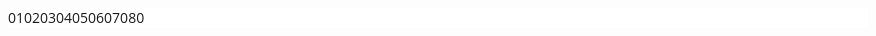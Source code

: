 <path class="box" d="M554.86,326.95V316.09M554.85,326.95V316.09H554.87V326.95ZM554.85,321.52H554.85M554.87,321.52H554.87M554.85,324.24V318.81M554.87,324.24V318.81" style="vector-effect: none; stroke-width: 2px; stroke: rgb(255, 161, 90); stroke-opacity: 1; fill: rgb(255, 161, 90); fill-opacity: 0.5;"/><g class="points"/></g><g class="trace boxes" style="opacity: 1;"><path class="box" d="M349.07,349.13V338.26M349.03,349.13V338.26H349.19V349.13ZM349.03,343.7H349M349.19,343.7H349.28M349,346.41V340.98M349.28,346.41V340.98" style="vector-effect: none; stroke-width: 2px; stroke: rgb(25, 211, 243); stroke-opacity: 1; fill: rgb(25, 211, 243); fill-opacity: 0.5;"/><g class="points"/></g><g class="trace boxes" style="opacity: 1;"><path class="box" d="M349.81,371.3V360.44M349.75,371.3V360.44H349.93V371.3ZM349.75,365.87H349.73M349.93,365.87H349.95M349.73,368.59V363.15M349.95,368.59V363.15" style="vector-effect: none; stroke-width: 2px; stroke: rgb(255, 102, 146); stroke-opacity: 1; fill: rgb(255, 102, 146); fill-opacity: 0.5;"/><g class="points"/></g><g class="trace boxes" style="opacity: 1;"><path class="box" d="M347.82,393.48V382.61M347.64,393.48V382.61H347.89V393.48ZM347.64,388.04H347.54M347.89,388.04H348.04M347.54,390.76V385.33M348.04,390.76V385.33" style="vector-effect: none; stroke-width: 2px; stroke: rgb(182, 232, 128); stroke-opacity: 1; fill: rgb(182, 232, 128); fill-opacity: 0.5;"/><g class="points"/></g><g class="trace boxes" style="opacity: 1;"><path class="box" d="M445.43,415.65V404.78M445.37,415.65V404.78H445.45V415.65ZM445.37,410.22H445.3M445.45,410.22H445.5M445.3,412.93V407.5M445.5,412.93V407.5" style="vector-effect: none; stroke-width: 2px; stroke: rgb(255, 151, 255); stroke-opacity: 1; fill: rgb(255, 151, 255); fill-opacity: 0.5;"/><g class="points"/></g><g class="trace boxes" style="opacity: 1;"><path class="box" d="M561.43,437.82V426.96M561.42,437.82V426.96H561.44V437.82ZM561.42,432.39H561.42M561.44,432.39H561.45M561.42,435.11V429.68M561.45,435.11V429.68" style="vector-effect: none; stroke-width: 2px; stroke: rgb(254, 203, 82); stroke-opacity: 1; fill: rgb(254, 203, 82); fill-opacity: 0.5;"/><g class="points"/></g><g class="trace boxes" style="opacity: 1;"><path class="box" d="M29.55,460V449.13M29.55,460V449.13H29.55V460ZM29.55,454.57H29.55M29.55,454.57H29.55M29.55,457.28V451.85M29.55,457.28V451.85" style="vector-effect: none; stroke-width: 2px; stroke: rgb(99, 110, 250); stroke-opacity: 1; fill: rgb(99, 110, 250); fill-opacity: 0.5;"/><g class="points"/></g><g class="trace boxes" style="opacity: 1;"><path class="box" d="M260.53,482.17V471.31M255.52,482.17V471.31H261.68V482.17ZM255.52,476.74H252.25M261.68,476.74H262.95M252.25,479.46V474.02M262.95,479.46V474.02" style="vector-effect: none; stroke-width: 2px; stroke: rgb(239, 85, 59); stroke-opacity: 1; fill: rgb(239, 85, 59); fill-opacity: 0.5;"/><g class="points"/></g><g class="trace boxes" style="opacity: 1;"><path class="box" d="M99.96,504.35V493.48M76.92,504.35V493.48H110.3V504.35ZM76.92,498.91H64.94M110.3,498.91H121.3M64.94,501.63V496.2M121.3,501.63V496.2" style="vector-effect: none; stroke-width: 2px; stroke: rgb(0, 204, 150); stroke-opacity: 1; fill: rgb(0, 204, 150); fill-opacity: 0.5;"/><g class="points"/></g></g></g></g><path class="xlines-above crisp" d="M0,0" style="fill: none;"/><path class="ylines-above crisp" d="M0,0" style="fill: none;"/><g class="overlines-above"/><g class="xaxislayer-above"><g class="xtick"><text text-anchor="middle" x="0" y="625" transform="translate(358.55,0)" style="font-family: 'Open Sans', verdana, arial, sans-serif; font-size: 14px; fill: rgb(242, 245, 250); fill-opacity: 1; white-space: pre; opacity: 1;">0</text></g><g class="xtick"><text text-anchor="middle" x="0" y="625" style="font-family: 'Open Sans', verdana, arial, sans-serif; font-size: 14px; fill: rgb(242, 245, 250); fill-opacity: 1; white-space: pre; opacity: 1;" transform="translate(412.24,0)">10</text></g><g class="xtick"><text text-anchor="middle" x="0" y="625" style="font-family: 'Open Sans', verdana, arial, sans-serif; font-size: 14px; fill: rgb(242, 245, 250); fill-opacity: 1; white-space: pre; opacity: 1;" transform="translate(465.94,0)">20</text></g><g class="xtick"><text text-anchor="middle" x="0" y="625" style="font-family: 'Open Sans', verdana, arial, sans-serif; font-size: 14px; fill: rgb(242, 245, 250); fill-opacity: 1; white-space: pre; opacity: 1;" transform="translate(519.63,0)">30</text></g><g class="xtick"><text text-anchor="middle" x="0" y="625" style="font-family: 'Open Sans', verdana, arial, sans-serif; font-size: 14px; fill: rgb(242, 245, 250); fill-opacity: 1; white-space: pre; opacity: 1;" transform="translate(573.33,0)">40</text></g><g class="xtick"><text text-anchor="middle" x="0" y="625" style="font-family: 'Open Sans', verdana, arial, sans-serif; font-size: 14px; fill: rgb(242, 245, 250); fill-opacity: 1; white-space: pre; opacity: 1;" transform="translate(627.02,0)">50</text></g><g class="xtick"><text text-anchor="middle" x="0" y="625" style="font-family: 'Open Sans', verdana, arial, sans-serif; font-size: 14px; fill: rgb(242, 245, 250); fill-opacity: 1; white-space: pre; opacity: 1;" transform="translate(680.72,0)">60</text></g><g class="xtick"><text text-anchor="middle" x="0" y="625" style="font-family: 'Open Sans', verdana, arial, sans-serif; font-size: 14px; fill: rgb(242, 245, 250); fill-opacity: 1; white-space: pre; opacity: 1;" transform="translate(734.4100000000001,0)">70</text></g><g class="xtick"><text text-anchor="middle" x="0" y="625" style="font-family: 'Open Sans', verdana, arial, sans-serif; font-size: 14px; fill: rgb(242, 245, 250); fill-opacity: 1; white-space: pre; opacity: 1;" transform="translate(788.11,0)">80</text></g><g class="xtick">